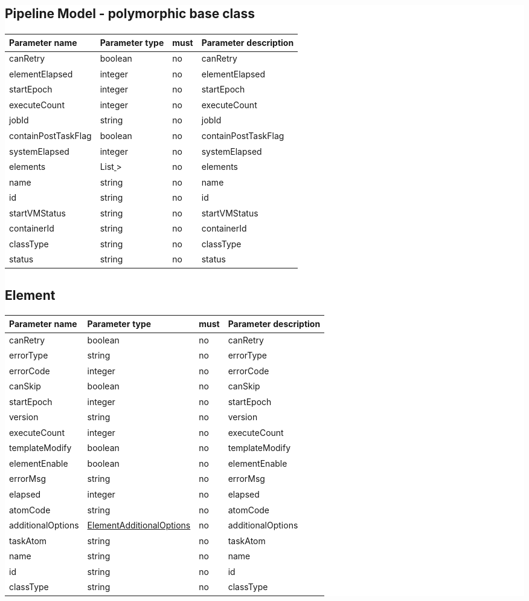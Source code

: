 ## Pipeline Model - polymorphic base class

| Parameter name      | Parameter type                    | must | Parameter description |
| :------------------ | :-------------------------------- | :--- | :-------------------- |
| canRetry            | boolean                           | no   | canRetry              |
| elementElapsed      | integer                           | no   | elementElapsed        |
| startEpoch          | integer                           | no   | startEpoch            |
| executeCount        | integer                           | no   | executeCount          |
| jobId               | string                            | no   | jobId                 |
| containPostTaskFlag | boolean                           | no   | containPostTaskFlag   |
| systemElapsed       | integer                           | no   | systemElapsed         |
| elements            | List[ ](edit-pipeline-layout.md)> | no   | elements              |
| name                | string                            | no   | name                  |
| id                  | string                            | no   | id                    |
| startVMStatus       | string                            | no   | startVMStatus         |
| containerId         | string                            | no   | containerId           |
| classType           | string                            | no   | classType             |
| status              | string                            | no   | status                |

## Element

| Parameter name    | Parameter type                                      | must | Parameter description |
| :---------------- | :-------------------------------------------------- | :--- | :-------------------- |
| canRetry          | boolean                                             | no   | canRetry              |
| errorType         | string                                              | no   | errorType             |
| errorCode         | integer                                             | no   | errorCode             |
| canSkip           | boolean                                             | no   | canSkip               |
| startEpoch        | integer                                             | no   | startEpoch            |
| version           | string                                              | no   | version               |
| executeCount      | integer                                             | no   | executeCount          |
| templateModify    | boolean                                             | no   | templateModify        |
| elementEnable     | boolean                                             | no   | elementEnable         |
| errorMsg          | string                                              | no   | errorMsg              |
| elapsed           | integer                                             | no   | elapsed               |
| atomCode          | string                                              | no   | atomCode              |
| additionalOptions | [ElementAdditionalOptions](edit-pipeline-layout.md) | no   | additionalOptions     |
| taskAtom          | string                                              | no   | taskAtom              |
| name              | string                                              | no   | name                  |
| id                | string                                              | no   | id                    |
| classType         | string                                              | no   | classType             |